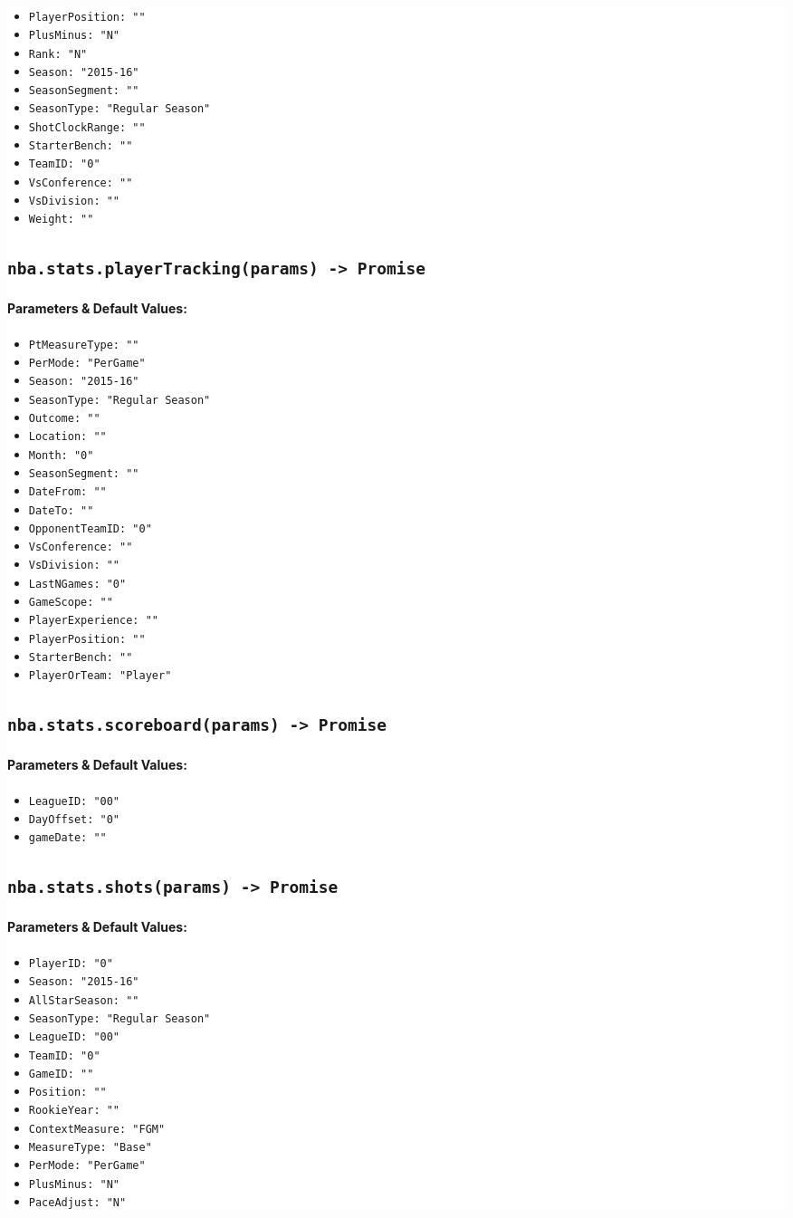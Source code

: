 - `PlayerPosition: ""`
- `PlusMinus: "N"`
- `Rank: "N"`
- `Season: "2015-16"`
- `SeasonSegment: ""`
- `SeasonType: "Regular Season"`
- `ShotClockRange: ""`
- `StarterBench: ""`
- `TeamID: "0"`
- `VsConference: ""`
- `VsDivision: ""`
- `Weight: ""`



## `nba.stats.playerTracking(params) -> Promise`
#### Parameters & Default Values:
- `PtMeasureType: ""`
- `PerMode: "PerGame"`
- `Season: "2015-16"`
- `SeasonType: "Regular Season"`
- `Outcome: ""`
- `Location: ""`
- `Month: "0"`
- `SeasonSegment: ""`
- `DateFrom: ""`
- `DateTo: ""`
- `OpponentTeamID: "0"`
- `VsConference: ""`
- `VsDivision: ""`
- `LastNGames: "0"`
- `GameScope: ""`
- `PlayerExperience: ""`
- `PlayerPosition: ""`
- `StarterBench: ""`
- `PlayerOrTeam: "Player"`



## `nba.stats.scoreboard(params) -> Promise`
#### Parameters & Default Values:
- `LeagueID: "00"`
- `DayOffset: "0"`
- `gameDate: ""`



## `nba.stats.shots(params) -> Promise`
#### Parameters & Default Values:
- `PlayerID: "0"`
- `Season: "2015-16"`
- `AllStarSeason: ""`
- `SeasonType: "Regular Season"`
- `LeagueID: "00"`
- `TeamID: "0"`
- `GameID: ""`
- `Position: ""`
- `RookieYear: ""`
- `ContextMeasure: "FGM"`
- `MeasureType: "Base"`
- `PerMode: "PerGame"`
- `PlusMinus: "N"`
- `PaceAdjust: "N"`